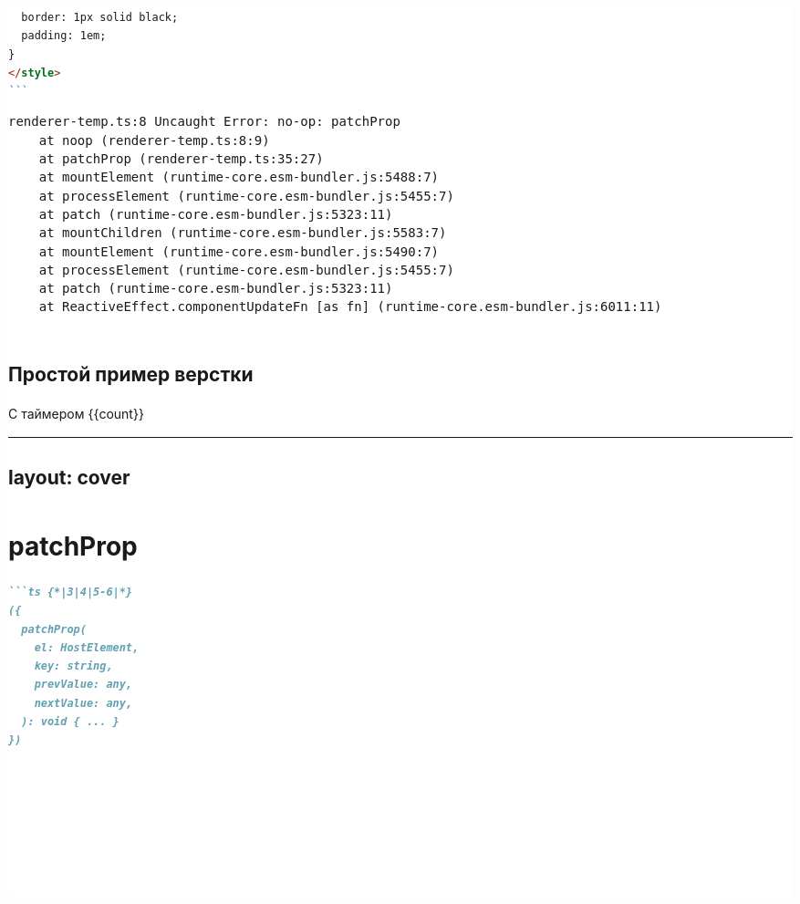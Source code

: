 ````md magic-move
  border: 1px solid black;
  padding: 1em;
}
</style>
```
````

<div class="bg-[var(--slidev-code-background)] my-[4px] rd-[4px] p-4">
  <div class="relative">
    <pre v-click="1" class="absolute top-0 text-[0.6rem]" >
renderer-temp.ts:8 Uncaught Error: no-op: patchProp
    at noop (renderer-temp.ts:8:9)
    at patchProp (renderer-temp.ts:35:27)
    at mountElement (runtime-core.esm-bundler.js:5488:7)
    at processElement (runtime-core.esm-bundler.js:5455:7)
    at patch (runtime-core.esm-bundler.js:5323:11)
    at mountChildren (runtime-core.esm-bundler.js:5583:7)
    at mountElement (runtime-core.esm-bundler.js:5490:7)
    at processElement (runtime-core.esm-bundler.js:5455:7)
    at patch (runtime-core.esm-bundler.js:5323:11)
    at ReactiveEffect.componentUpdateFn [as fn] (runtime-core.esm-bundler.js:6011:11)
    </pre>
    <div v-click.hide="1" class="absolute top-0 text-lg" >
        <article>
          <h1>
              Простой пример верстки
          </h1>
          <div class="relative">
            С таймером {{count}}
          </div>
        </article>
    </div>
  </div>
</div>
</div>



---
layout: cover
---

# patchProp

````md magic-move
```ts {*|3|4|5-6|*}
({
  patchProp(
    el: HostElement,
    key: string,
    prevValue: any,
    nextValue: any,
  ): void { ... }
})










````